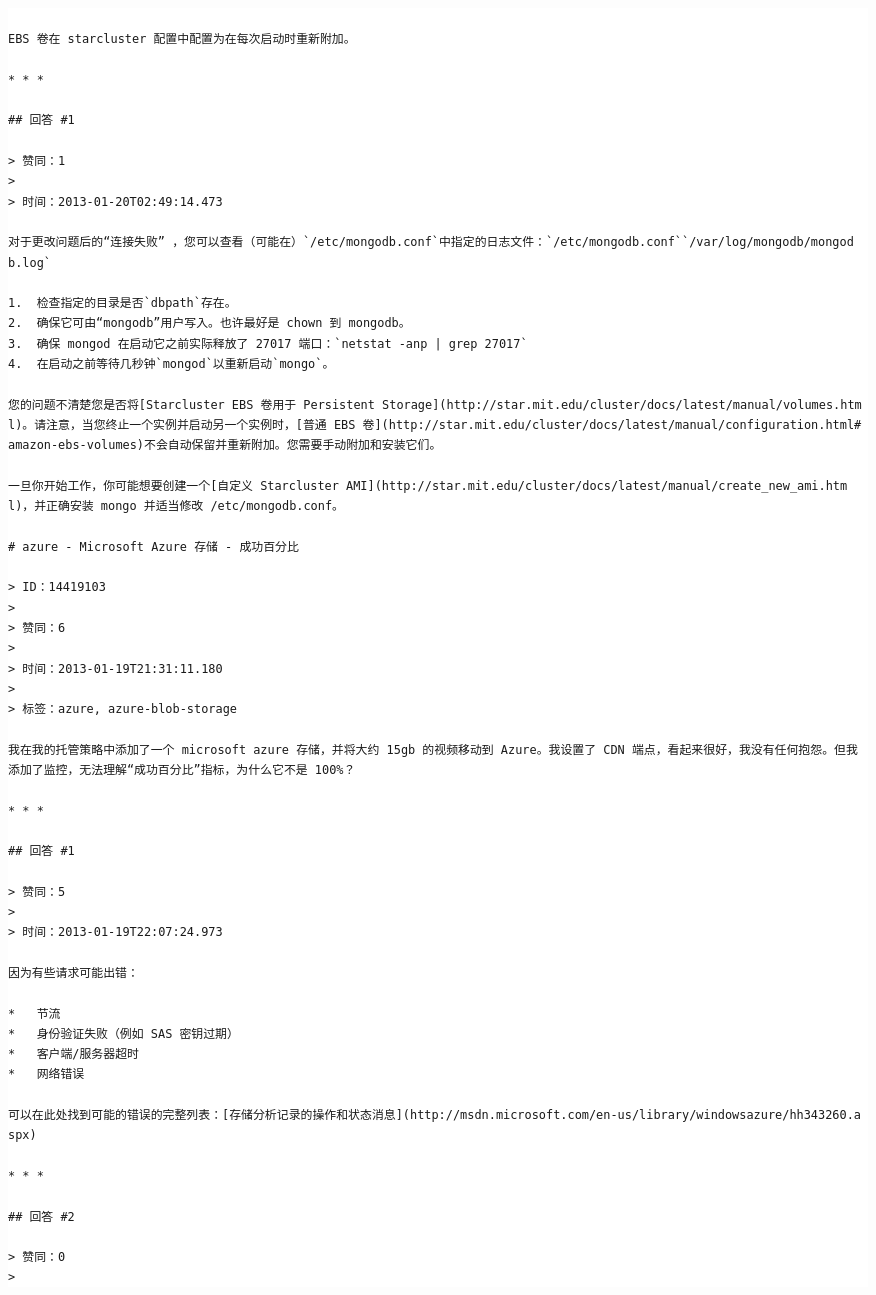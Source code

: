 ```

EBS 卷在 starcluster 配置中配置为在每次启动时重新附加。

* * *

## 回答 #1

> 赞同：1
> 
> 时间：2013-01-20T02:49:14.473

对于更改问题后的“连接失败” ，您可以查看（可能在）`/etc/mongodb.conf`中指定的日志文件：`/etc/mongodb.conf``/var/log/mongodb/mongodb.log`

1.  检查指定的目录是否`dbpath`存在。
2.  确保它可由“mongodb”用户写入。也许最好是 chown 到 mongodb。
3.  确保 mongod 在启动它之前实际释放了 27017 端口：`netstat -anp | grep 27017`
4.  在启动之前等待几秒钟`mongod`以重新启动`mongo`。

您的问题不清楚您是否将[Starcluster EBS 卷用于 Persistent Storage](http://star.mit.edu/cluster/docs/latest/manual/volumes.html)。请注意，当您终止一个实例并启动另一个实例时，[普通 EBS 卷](http://star.mit.edu/cluster/docs/latest/manual/configuration.html#amazon-ebs-volumes)不会自动保留并重新附加。您需要手动附加和安装它们。

一旦你开始工作，你可能想要创建一个[自定义 Starcluster AMI](http://star.mit.edu/cluster/docs/latest/manual/create_new_ami.html)，并正确安装 mongo 并适当修改 /etc/mongodb.conf。

# azure - Microsoft Azure 存储 - 成功百分比

> ID：14419103
> 
> 赞同：6
> 
> 时间：2013-01-19T21:31:11.180
> 
> 标签：azure, azure-blob-storage

我在我的托管策略中添加了一个 microsoft azure 存储，并将大约 15gb 的视频移动到 Azure。我设置了 CDN 端点，看起来很好，我没有任何抱怨。但我添加了监控，无法理解“成功百分比”指标，为什么它不是 100%？

* * *

## 回答 #1

> 赞同：5
> 
> 时间：2013-01-19T22:07:24.973

因为有些请求可能出错：

*   节流
*   身份验证失败（例如 SAS 密钥过期）
*   客户端/服务器超时
*   网络错误

可以在此处找到可能的错误的完整列表：[存储分析记录的操作和状态消息](http://msdn.microsoft.com/en-us/library/windowsazure/hh343260.aspx)

* * *

## 回答 #2

> 赞同：0
> 
```